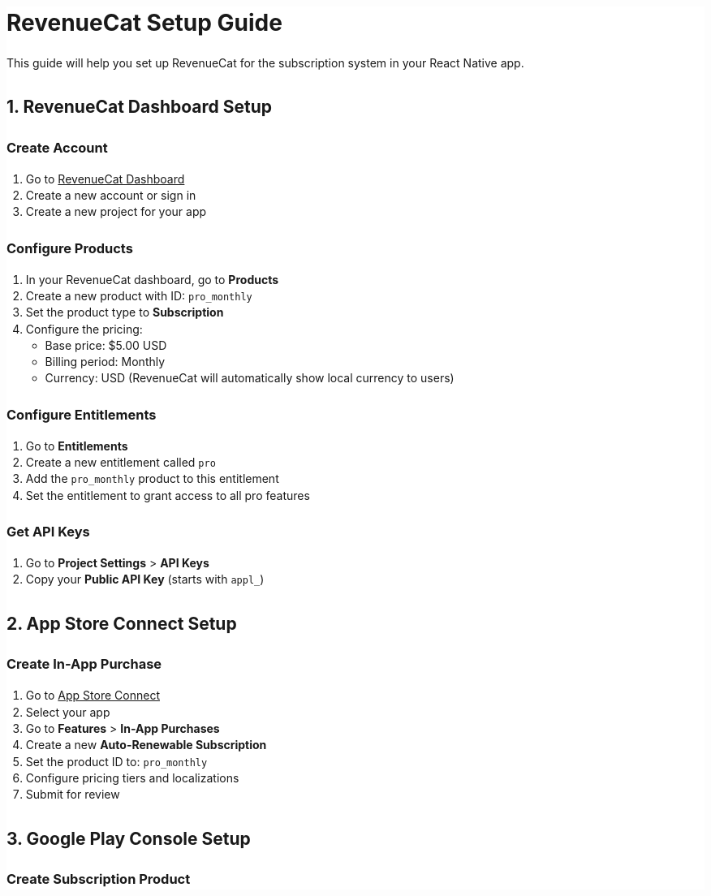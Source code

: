 # RevenueCat Setup Guide

This guide will help you set up RevenueCat for the subscription system in your React Native app.

## 1. RevenueCat Dashboard Setup

### Create Account

1. Go to [RevenueCat Dashboard](https://app.revenuecat.com/)
2. Create a new account or sign in
3. Create a new project for your app

### Configure Products

1. In your RevenueCat dashboard, go to **Products**
2. Create a new product with ID: `pro_monthly`
3. Set the product type to **Subscription**
4. Configure the pricing:
   - Base price: $5.00 USD
   - Billing period: Monthly
   - Currency: USD (RevenueCat will automatically show local currency to users)

### Configure Entitlements

1. Go to **Entitlements**
2. Create a new entitlement called `pro`
3. Add the `pro_monthly` product to this entitlement
4. Set the entitlement to grant access to all pro features

### Get API Keys

1. Go to **Project Settings** > **API Keys**
2. Copy your **Public API Key** (starts with `appl_`)

## 2. App Store Connect Setup

### Create In-App Purchase

1. Go to [App Store Connect](https://appstoreconnect.apple.com/)
2. Select your app
3. Go to **Features** > **In-App Purchases**
4. Create a new **Auto-Renewable Subscription**
5. Set the product ID to: `pro_monthly`
6. Configure pricing tiers and localizations
7. Submit for review

## 3. Google Play Console Setup

### Create Subscription Product
